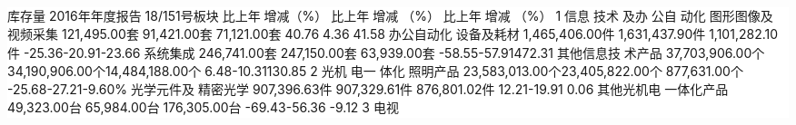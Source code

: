 库存量
2016年年度报告
18/151号板块
比上年
增减（%）
比上年
增减
（%）
比上年
增减
（%）
1
信息
技术
及办
公自
动化
图形图像及
视频采集
121,495.00套
91,421.00套
71,121.00套
40.76
4.36
41.58
办公自动化
设备及耗材
1,465,406.00件
1,631,437.90件
1,101,282.10件
-25.36-20.91-23.66
系统集成
246,741.00套
247,150.00套
63,939.00套
-58.55-57.91472.31
其他信息技
术产品
37,703,906.00个34,190,906.00个14,484,188.00个
6.48-10.31130.85
2
光机
电一
体化
照明产品
23,583,013.00个23,405,822.00个
877,631.00个
-25.68-27.21-9.60%
光学元件及
精密光学
907,396.63件
907,329.61件
876,801.02件
12.21-19.91
0.06
其他光机电
一体化产品
49,323.00台
65,984.00台
176,305.00台
-69.43-56.36
-9.12
3
电视